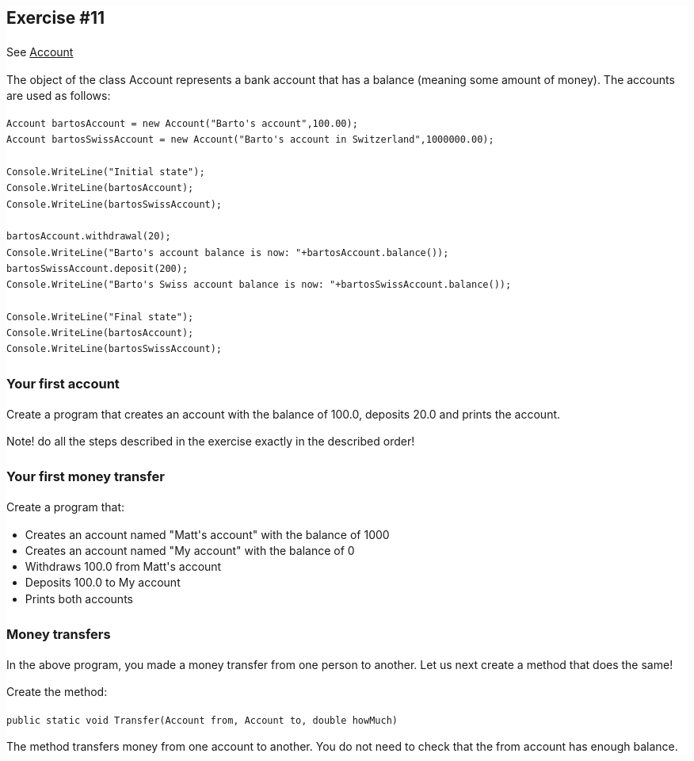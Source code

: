 ## Exercise #11

See [Account](./Account)

The object of the class Account represents a bank account that has a balance 
(meaning some amount of money). The accounts are used as follows:

```
Account bartosAccount = new Account("Barto's account",100.00);
Account bartosSwissAccount = new Account("Barto's account in Switzerland",1000000.00);

Console.WriteLine("Initial state");
Console.WriteLine(bartosAccount);
Console.WriteLine(bartosSwissAccount);

bartosAccount.withdrawal(20);
Console.WriteLine("Barto's account balance is now: "+bartosAccount.balance());
bartosSwissAccount.deposit(200);
Console.WriteLine("Barto's Swiss account balance is now: "+bartosSwissAccount.balance());

Console.WriteLine("Final state");
Console.WriteLine(bartosAccount);
Console.WriteLine(bartosSwissAccount);
```

### Your first account

Create a program that creates an account with the balance of 100.0, deposits 20.0 and prints the account.

Note! do all the steps described in the exercise exactly in the described order!

### Your first money transfer

Create a program that:

  - Creates an account named "Matt's account" with the balance of 1000
  - Creates an account named "My account" with the balance of 0
  - Withdraws 100.0 from Matt's account
  - Deposits 100.0 to My account
  - Prints both accounts
  
### Money transfers

In the above program, you made a money transfer from one person to another.
Let us next create a method that does the same!

Create the method:

```
public static void Transfer(Account from, Account to, double howMuch)
```
 
The method transfers money from one account to another. You do not need to check that the
from account has enough balance.
